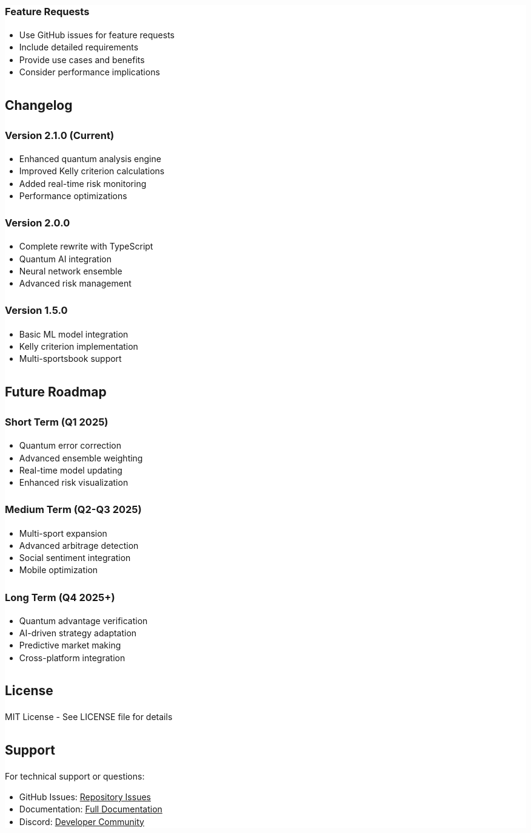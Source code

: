 ### Feature Requests

- Use GitHub issues for feature requests
- Include detailed requirements
- Provide use cases and benefits
- Consider performance implications

## Changelog

### Version 2.1.0 (Current)
- Enhanced quantum analysis engine
- Improved Kelly criterion calculations
- Added real-time risk monitoring
- Performance optimizations

### Version 2.0.0
- Complete rewrite with TypeScript
- Quantum AI integration
- Neural network ensemble
- Advanced risk management

### Version 1.5.0
- Basic ML model integration
- Kelly criterion implementation
- Multi-sportsbook support

## Future Roadmap

### Short Term (Q1 2025)
- Quantum error correction
- Advanced ensemble weighting
- Real-time model updating
- Enhanced risk visualization

### Medium Term (Q2-Q3 2025)
- Multi-sport expansion
- Advanced arbitrage detection
- Social sentiment integration
- Mobile optimization

### Long Term (Q4 2025+)
- Quantum advantage verification
- AI-driven strategy adaptation
- Predictive market making
- Cross-platform integration

## License

MIT License - See LICENSE file for details

## Support

For technical support or questions:
- GitHub Issues: [Repository Issues](https://github.com/your-repo/issues)
- Documentation: [Full Documentation](https://docs.a1betting.com)
- Discord: [Developer Community](https://discord.gg/a1betting)
